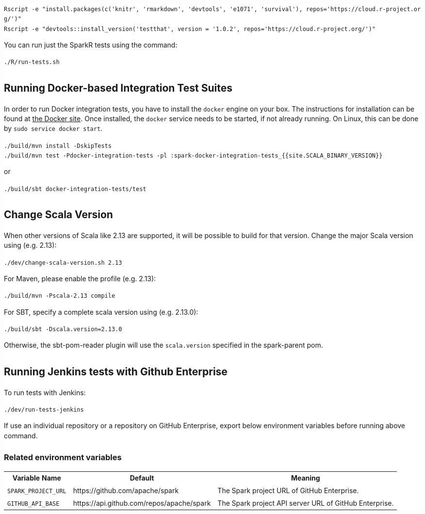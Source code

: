     Rscript -e "install.packages(c('knitr', 'rmarkdown', 'devtools', 'e1071', 'survival'), repos='https://cloud.r-project.org/')"
    Rscript -e "devtools::install_version('testthat', version = '1.0.2', repos='https://cloud.r-project.org/')"

You can run just the SparkR tests using the command:

    ./R/run-tests.sh

## Running Docker-based Integration Test Suites

In order to run Docker integration tests, you have to install the `docker` engine on your box.
The instructions for installation can be found at [the Docker site](https://docs.docker.com/engine/installation/).
Once installed, the `docker` service needs to be started, if not already running.
On Linux, this can be done by `sudo service docker start`.

    ./build/mvn install -DskipTests
    ./build/mvn test -Pdocker-integration-tests -pl :spark-docker-integration-tests_{{site.SCALA_BINARY_VERSION}}

or

    ./build/sbt docker-integration-tests/test

## Change Scala Version

When other versions of Scala like 2.13 are supported, it will be possible to build for that version.
Change the major Scala version using (e.g. 2.13):

    ./dev/change-scala-version.sh 2.13

For Maven, please enable the profile (e.g. 2.13):

    ./build/mvn -Pscala-2.13 compile

For SBT, specify a complete scala version using (e.g. 2.13.0):

    ./build/sbt -Dscala.version=2.13.0

Otherwise, the sbt-pom-reader plugin will use the `scala.version` specified in the spark-parent pom.

## Running Jenkins tests with Github Enterprise

To run tests with Jenkins:

    ./dev/run-tests-jenkins

If use an individual repository or a repository on GitHub Enterprise, export below environment variables before running above command.

### Related environment variables

<table class="table">
<tr><th>Variable Name</th><th>Default</th><th>Meaning</th></tr>
<tr>
  <td><code>SPARK_PROJECT_URL</code></td>
  <td>https://github.com/apache/spark</td>
  <td>
    The Spark project URL of GitHub Enterprise.
  </td>
</tr>
<tr>
  <td><code>GITHUB_API_BASE</code></td>
  <td>https://api.github.com/repos/apache/spark</td>
  <td>
    The Spark project API server URL of GitHub Enterprise.